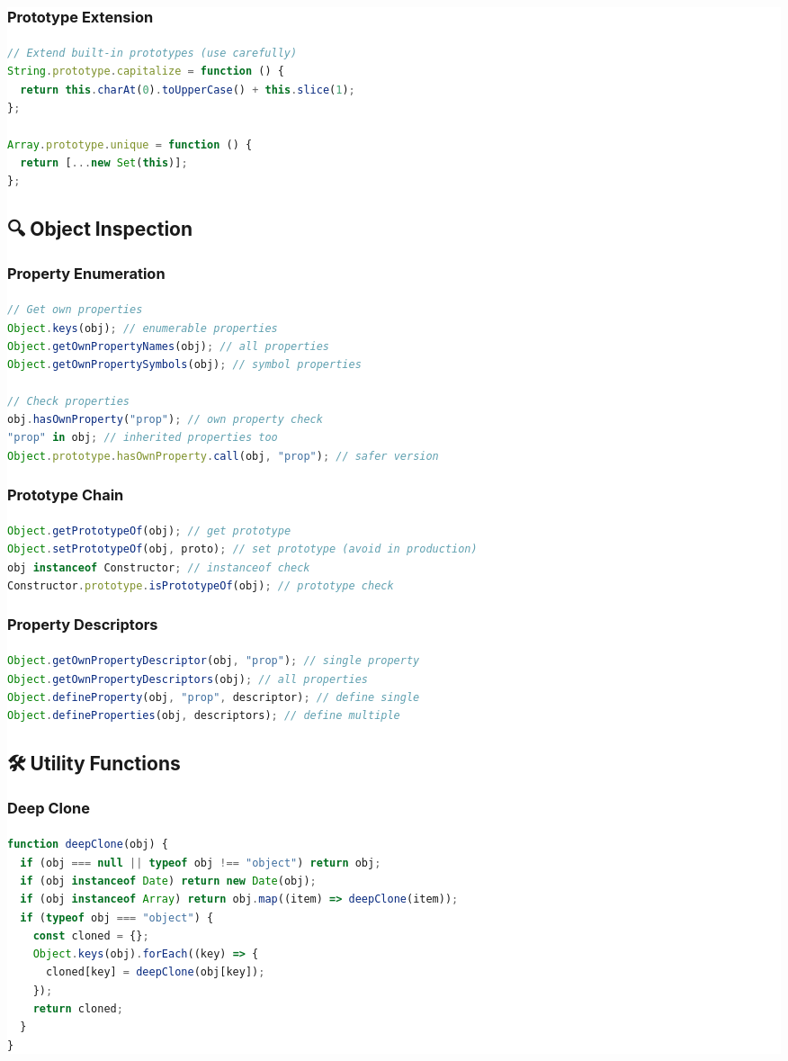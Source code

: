 ### Prototype Extension

```javascript
// Extend built-in prototypes (use carefully)
String.prototype.capitalize = function () {
  return this.charAt(0).toUpperCase() + this.slice(1);
};

Array.prototype.unique = function () {
  return [...new Set(this)];
};
```

## 🔍 Object Inspection

### Property Enumeration

```javascript
// Get own properties
Object.keys(obj); // enumerable properties
Object.getOwnPropertyNames(obj); // all properties
Object.getOwnPropertySymbols(obj); // symbol properties

// Check properties
obj.hasOwnProperty("prop"); // own property check
"prop" in obj; // inherited properties too
Object.prototype.hasOwnProperty.call(obj, "prop"); // safer version
```

### Prototype Chain

```javascript
Object.getPrototypeOf(obj); // get prototype
Object.setPrototypeOf(obj, proto); // set prototype (avoid in production)
obj instanceof Constructor; // instanceof check
Constructor.prototype.isPrototypeOf(obj); // prototype check
```

### Property Descriptors

```javascript
Object.getOwnPropertyDescriptor(obj, "prop"); // single property
Object.getOwnPropertyDescriptors(obj); // all properties
Object.defineProperty(obj, "prop", descriptor); // define single
Object.defineProperties(obj, descriptors); // define multiple
```

## 🛠️ Utility Functions

### Deep Clone

```javascript
function deepClone(obj) {
  if (obj === null || typeof obj !== "object") return obj;
  if (obj instanceof Date) return new Date(obj);
  if (obj instanceof Array) return obj.map((item) => deepClone(item));
  if (typeof obj === "object") {
    const cloned = {};
    Object.keys(obj).forEach((key) => {
      cloned[key] = deepClone(obj[key]);
    });
    return cloned;
  }
}
```
